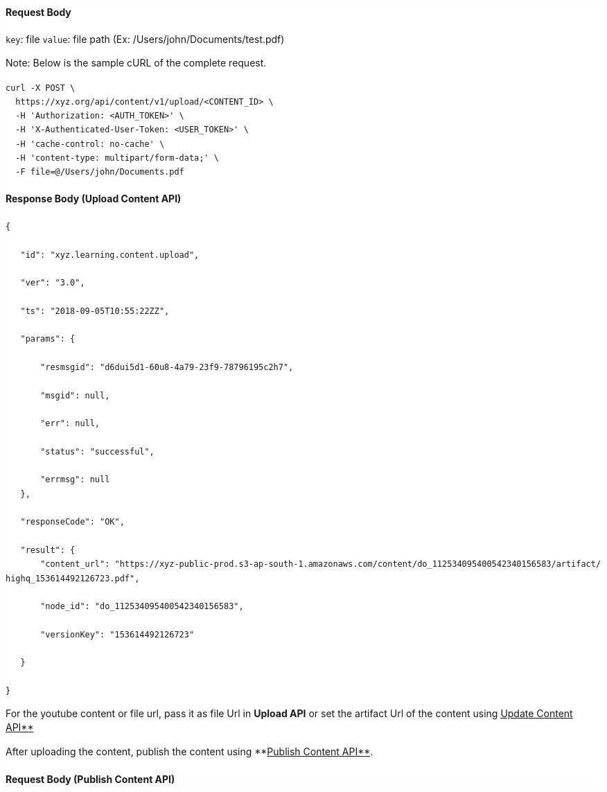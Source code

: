 #### Request Body

`key`: file
`value`: file path (Ex: /Users/john/Documents/test.pdf)


Note: Below is the sample cURL of the complete request.

    curl -X POST \
      https://xyz.org/api/content/v1/upload/<CONTENT_ID> \
      -H 'Authorization: <AUTH_TOKEN>' \
      -H 'X-Authenticated-User-Token: <USER_TOKEN>' \
      -H 'cache-control: no-cache' \
      -H 'content-type: multipart/form-data;' \
      -F file=@/Users/john/Documents.pdf


#### Response Body (Upload Content API)

    {
   
       "id": "xyz.learning.content.upload",
       
       "ver": "3.0",
       
       "ts": "2018-09-05T10:55:22ZZ",
       
       "params": {
       
           "resmsgid": "d6dui5d1-60u8-4a79-23f9-78796195c2h7",
           
           "msgid": null,
           
           "err": null,
           
           "status": "successful",
           
           "errmsg": null
       },
       
       "responseCode": "OK",
       
       "result": {
           "content_url": "https://xyz-public-prod.s3-ap-south-1.amazonaws.com/content/do_112534095400542340156583/artifact/highq_153614492126723.pdf",

           "node_id": "do_112534095400542340156583",
           
           "versionKey": "153614492126723"

       }

    }

For the youtube content or file url, pass it as file Url in <b>Upload API</b> or set the artifact Url of the content using  [Update Content API**](http://www.sunbird.org/apis/content/#operation/Update%20Content)

After uploading the content, publish the content using **[Publish Content API**](http://www.sunbird.org/apis/content/#operation/Publish%20Content). 

#### Request Body (Publish Content API)
